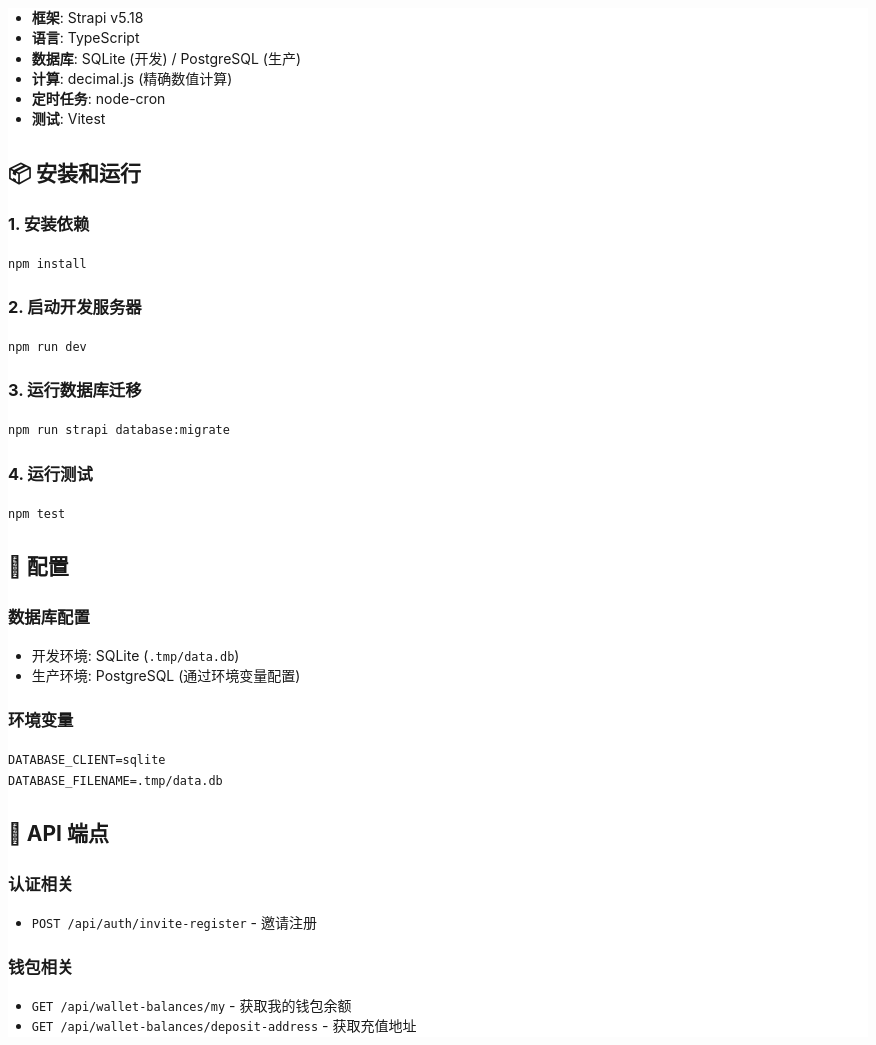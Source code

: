 - **框架**: Strapi v5.18
- **语言**: TypeScript
- **数据库**: SQLite (开发) / PostgreSQL (生产)
- **计算**: decimal.js (精确数值计算)
- **定时任务**: node-cron
- **测试**: Vitest

## 📦 安装和运行

### 1. 安装依赖
```bash
npm install
```

### 2. 启动开发服务器
```bash
npm run dev
```

### 3. 运行数据库迁移
```bash
npm run strapi database:migrate
```

### 4. 运行测试
```bash
npm test
```

## 🔧 配置

### 数据库配置
- 开发环境: SQLite (`.tmp/data.db`)
- 生产环境: PostgreSQL (通过环境变量配置)

### 环境变量
```env
DATABASE_CLIENT=sqlite
DATABASE_FILENAME=.tmp/data.db
```

## 📡 API 端点

### 认证相关
- `POST /api/auth/invite-register` - 邀请注册

### 钱包相关
- `GET /api/wallet-balances/my` - 获取我的钱包余额
- `GET /api/wallet-balances/deposit-address` - 获取充值地址
